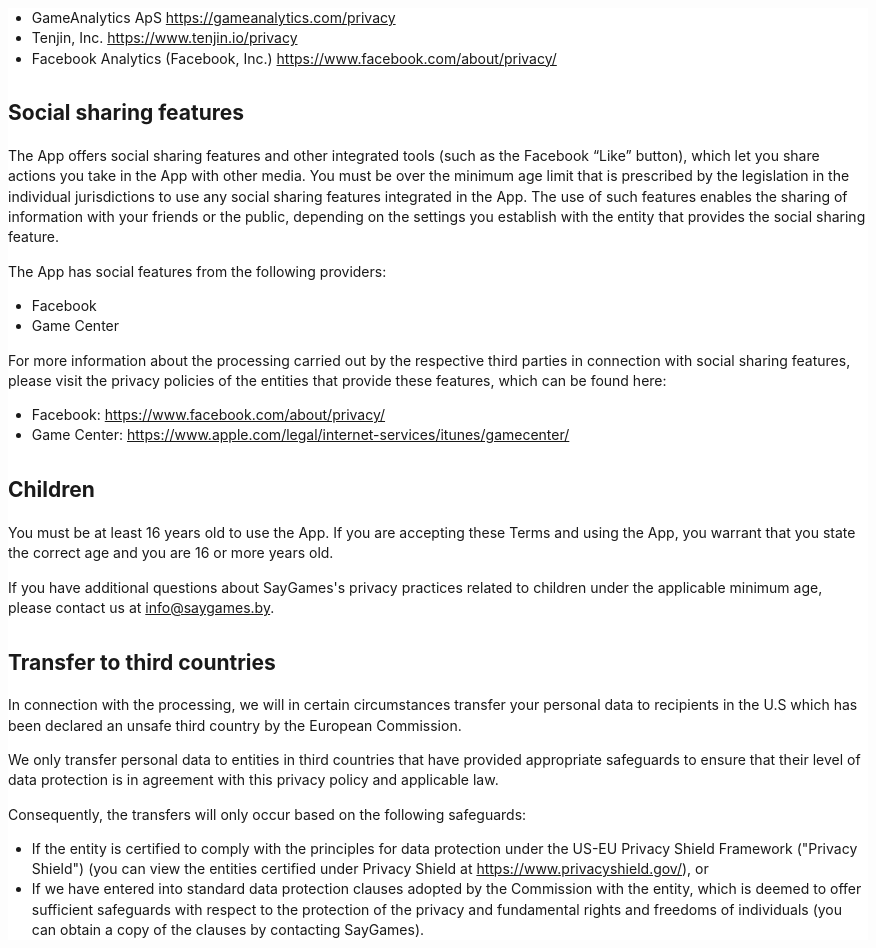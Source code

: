   * GameAnalytics ApS https://gameanalytics.com/privacy
  * Tenjin, Inc. https://www.tenjin.io/privacy
  * Facebook Analytics (Facebook, Inc.) https://www.facebook.com/about/privacy/

## Social sharing features

The App offers social sharing features and other integrated tools (such as the
Facebook “Like” button), which let you share actions you take in the App with
other media. You must be over the minimum age limit that is prescribed by the
legislation in the individual jurisdictions to use any social sharing features
integrated in the App. The use of such features enables the sharing of
information with your friends or the public, depending on the settings you
establish with the entity that provides the social sharing feature.

The App has social features from the following providers:

  * Facebook
  * Game Center

For more information about the processing carried out by the respective third
parties in connection with social sharing features, please visit the privacy
policies of the entities that provide these features, which can be found here:

  * Facebook: https://www.facebook.com/about/privacy/
  * Game Center: https://www.apple.com/legal/internet-services/itunes/gamecenter/

## Children

You must be at least 16 years old to use the App. If you are accepting these
Terms and using the App, you warrant that you state the correct age and you
are 16 or more years old.

If you have additional questions about SayGames's privacy practices related to
children under the applicable minimum age, please contact us at
info@saygames.by.

## Transfer to third countries

In connection with the processing, we will in certain circumstances transfer
your personal data to recipients in the U.S which has been declared an unsafe
third country by the European Commission.

We only transfer personal data to entities in third countries that have
provided appropriate safeguards to ensure that their level of data protection
is in agreement with this privacy policy and applicable law.

Consequently, the transfers will only occur based on the following safeguards:

  * If the entity is certified to comply with the principles for data protection under the US-EU Privacy Shield Framework ("Privacy Shield") (you can view the entities certified under Privacy Shield at https://www.privacyshield.gov/), or
  * If we have entered into standard data protection clauses adopted by the Commission with the entity, which is deemed to offer sufficient safeguards with respect to the protection of the privacy and fundamental rights and freedoms of individuals (you can obtain a copy of the clauses by contacting SayGames).
